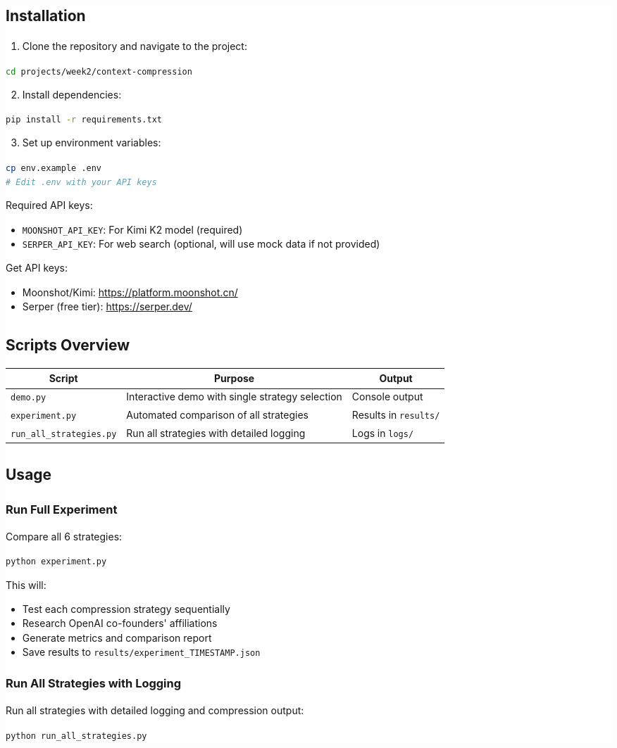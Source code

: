 ## Installation

1. Clone the repository and navigate to the project:
```bash
cd projects/week2/context-compression
```

2. Install dependencies:
```bash
pip install -r requirements.txt
```

3. Set up environment variables:
```bash
cp env.example .env
# Edit .env with your API keys
```

Required API keys:
- `MOONSHOT_API_KEY`: For Kimi K2 model (required)
- `SERPER_API_KEY`: For web search (optional, will use mock data if not provided)

Get API keys:
- Moonshot/Kimi: https://platform.moonshot.cn/
- Serper (free tier): https://serper.dev/

## Scripts Overview

| Script | Purpose | Output |
|--------|---------|--------|
| `demo.py` | Interactive demo with single strategy selection | Console output |
| `experiment.py` | Automated comparison of all strategies | Results in `results/` |
| `run_all_strategies.py` | Run all strategies with detailed logging | Logs in `logs/` |

## Usage

### Run Full Experiment

Compare all 6 strategies:
```bash
python experiment.py
```

This will:
- Test each compression strategy sequentially
- Research OpenAI co-founders' affiliations
- Generate metrics and comparison report
- Save results to `results/experiment_TIMESTAMP.json`

### Run All Strategies with Logging

Run all strategies with detailed logging and compression output:
```bash
python run_all_strategies.py
```
